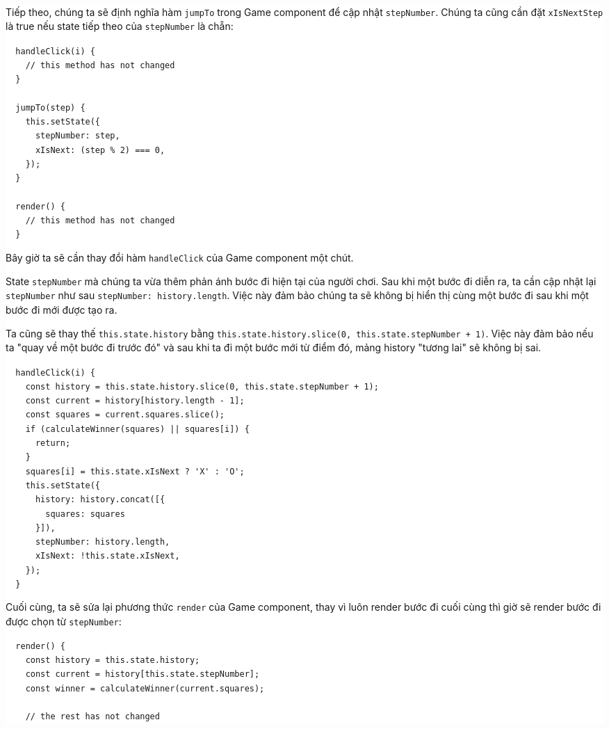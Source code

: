 Tiếp theo, chúng ta sẽ định nghĩa hàm `jumpTo` trong Game component để cập nhật `stepNumber`. Chúng ta cũng cần đặt `xIsNextStep` là true nếu state tiếp theo của `stepNumber` là chẵn:

```javascript{5-10}
  handleClick(i) {
    // this method has not changed
  }

  jumpTo(step) {
    this.setState({
      stepNumber: step,
      xIsNext: (step % 2) === 0,
    });
  }

  render() {
    // this method has not changed
  }
```

Bây giờ ta sẽ cần thay đổi hàm `handleClick` của Game component một chút.

State `stepNumber` mà chúng ta vừa thêm phản ánh bước đi hiện tại của người chơi. Sau khi một bước đi diễn ra, ta cần cập nhật lại `stepNumber` như sau `stepNumber: history.length`. Việc này đảm bảo chúng ta sẽ không bị hiển thị cùng một bước đi sau khi một bước đi mới được tạo ra.

Ta cũng sẽ thay thế `this.state.history` bằng `this.state.history.slice(0, this.state.stepNumber + 1)`. Việc này đảm bảo nếu ta "quay về một bước đi trước đó" và sau khi ta đi một bước mới từ điểm đó, mảng history "tương lai" sẽ không bị sai.

```javascript{2,13}
  handleClick(i) {
    const history = this.state.history.slice(0, this.state.stepNumber + 1);
    const current = history[history.length - 1];
    const squares = current.squares.slice();
    if (calculateWinner(squares) || squares[i]) {
      return;
    }
    squares[i] = this.state.xIsNext ? 'X' : 'O';
    this.setState({
      history: history.concat([{
        squares: squares
      }]),
      stepNumber: history.length,
      xIsNext: !this.state.xIsNext,
    });
  }
```

Cuối cùng, ta sẽ sửa lại phương thức `render` của Game component, thay vì luôn render bước đi cuối cùng thì giờ sẽ render bước đi được chọn từ `stepNumber`:

```javascript{3}
  render() {
    const history = this.state.history;
    const current = history[this.state.stepNumber];
    const winner = calculateWinner(current.squares);

    // the rest has not changed
```
